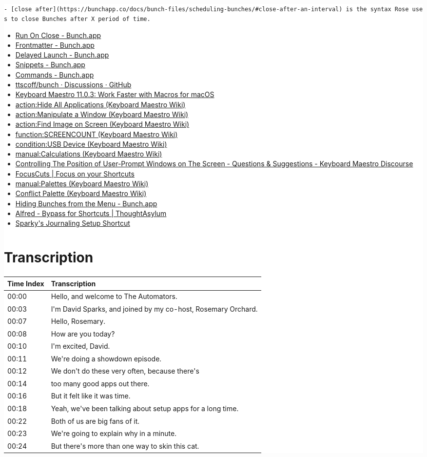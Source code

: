 	- [close after](https://bunchapp.co/docs/bunch-files/scheduling-bunches/#close-after-an-interval) is the syntax Rose uses to close Bunches after X period of time.
- [Run On Close - Bunch.app](https://bunchapp.co/docs/bunch-files/run-on-close/)
- [Frontmatter - Bunch.app](https://bunchapp.co/docs/bunch-files/frontmatter/#keys)
- [Delayed Launch - Bunch.app](https://bunchapp.co/docs/bunch-files/delay/)
- [Snippets - Bunch.app](https://bunchapp.co/docs/bunch-files/snippets/)
- [Commands - Bunch.app](https://bunchapp.co/docs/bunch-files/commands//)
- [ttscoff/bunch · Discussions · GitHub](https://github.com/ttscoff/bunch/discussions)
- [Keyboard Maestro 11.0.3: Work Faster with Macros for macOS](https://www.keyboardmaestro.com/main/)
- [action:Hide All Applications (Keyboard Maestro Wiki)](https://wiki.keyboardmaestro.com/action/Hide_All_Applications)
- [action:Manipulate a Window (Keyboard Maestro Wiki)](https://wiki.keyboardmaestro.com/action/Manipulate_a_Window?redirect=1)
- [action:Find Image on Screen (Keyboard Maestro Wiki)](https://wiki.keyboardmaestro.com/action/Find_Image_on_Screen)
- [function:SCREENCOUNT (Keyboard Maestro Wiki)](https://wiki.keyboardmaestro.com/function/SCREENCOUNT)
- [condition:USB Device (Keyboard Maestro Wiki)](https://wiki.keyboardmaestro.com/condition/USB_Device)
- [manual:Calculations (Keyboard Maestro Wiki)](https://wiki.keyboardmaestro.com/manual/Calculations#Screen_Coordinates_and_Dot_Notation)
- [Controlling The Position of User-Prompt Windows on The Screen - Questions & Suggestions - Keyboard Maestro Discourse](https://forum.keyboardmaestro.com/t/controlling-the-position-of-user-prompt-windows-on-the-screen/16796)
- [FocusCuts | Focus on your Shortcuts](https://focuscuts.com/)
- [manual:Palettes (Keyboard Maestro Wiki)](https://wiki.keyboardmaestro.com/manual/Palettes#Conflict_Palette)
- [Conflict Palette (Keyboard Maestro Wiki)](https://wiki.keyboardmaestro.com/Conflict_Palette)
- [Hiding Bunches from the Menu - Bunch.app](https://bunchapp.co/docs/bunch-files/frontmatter/#ignore)
- [Alfred - Bypass for Shortcuts | ThoughtAsylum](https://www.thoughtasylum.com/alfred/alfred_bypass_for_shortcuts/)
- [Sparky's Journaling Setup Shortcut](https://www.icloud.com/shortcuts/fcac7eb189c74a07b760acbdea6f591e)

# Transcription
  
| Time Index | Transcription                                                    |
| :--------- | :--------------------------------------------------------------- |
| 00:00      | Hello, and welcome to The Automators.                            |
| 00:03      | I'm David Sparks, and joined by my co-host, Rosemary Orchard.    |
| 00:07      | Hello, Rosemary.                                                 |
| 00:08      | How are you today?                                               |
| 00:10      | I'm excited, David.                                              |
| 00:11      | We're doing a showdown episode.                                  |
| 00:12      | We don't do these very often, because there's                    |
| 00:14      | too many good apps out there.                                    |
| 00:16      | But it felt like it was time.                                    |
| 00:18      | Yeah, we've been talking about setup apps for a long time.       |
| 00:22      | Both of us are big fans of it.                                   |
| 00:23      | We're going to explain why in a minute.                          |
| 00:24      | But there's more than one way to skin this cat.                  |